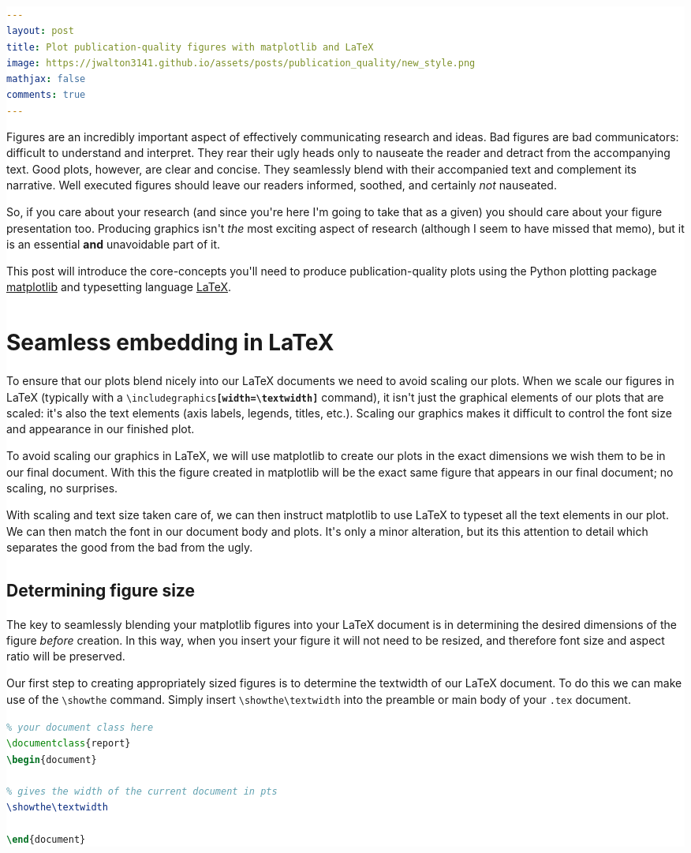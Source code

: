 ```yaml
---
layout: post
title: Plot publication-quality figures with matplotlib and LaTeX
image: https://jwalton3141.github.io/assets/posts/publication_quality/new_style.png
mathjax: false
comments: true
---
```


Figures are an incredibly important aspect of effectively communicating research and
ideas. Bad figures are bad communicators: difficult to understand and interpret. They rear
their ugly heads only to nauseate the reader and detract from the accompanying text. Good
plots, however, are clear and concise. They seamlessly blend with their accompanied text
and complement its narrative. Well executed figures should leave our readers
informed, soothed, and certainly *not* nauseated.

So, if you care about your research (and since you're here I'm going to take that as a
given) you should care about your figure presentation too. Producing graphics isn't *the*
most exciting aspect of research (although I seem to have missed that memo), but it is an
essential **and** unavoidable part of it.

This post will introduce the core-concepts you'll need to produce publication-quality
plots using the Python plotting package [matplotlib](https://matplotlib.org/) and
typesetting language [LaTeX](https://www.latex-project.org/about/). 

# Seamless embedding in LaTeX

To ensure that our plots blend nicely into our LaTeX documents we need to avoid scaling
our plots. When we scale our figures in LaTeX (typically with a
<code>\includegraphics<b>[width=\textwidth]</b></code> command), it isn't just the
graphical elements of our plots that are scaled: it's also the text elements (axis labels,
legends, titles, etc.). Scaling our graphics makes it difficult to control the font size
and appearance in our finished plot.

To avoid scaling our graphics in LaTeX, we will use matplotlib to create our plots in the
exact dimensions we wish them to be in our final document. With this the figure created in
matplotlib will be the exact same figure that appears in our final document; no scaling,
no surprises.

With scaling and text size taken care of, we can then instruct matplotlib to use LaTeX to
typeset all the text elements in our plot. We can then match the font in our
document body and plots. It's only a minor alteration, but its this attention to detail
which separates the good from the bad from the ugly.

## Determining figure size

The key to seamlessly blending your matplotlib figures into your LaTeX document is in
determining the desired dimensions of the figure *before* creation. In this way, when you
insert your figure it will not need to be resized, and therefore font size and aspect
ratio will be preserved.

Our first step to creating appropriately sized figures is to determine the textwidth of
our LaTeX document. To do this we can make use of the ```\showthe``` command.
Simply insert ```\showthe\textwidth``` into the preamble or main body of your
```.tex``` document.

```tex
% your document class here
\documentclass{report}
\begin{document}

% gives the width of the current document in pts
\showthe\textwidth

\end{document}
```